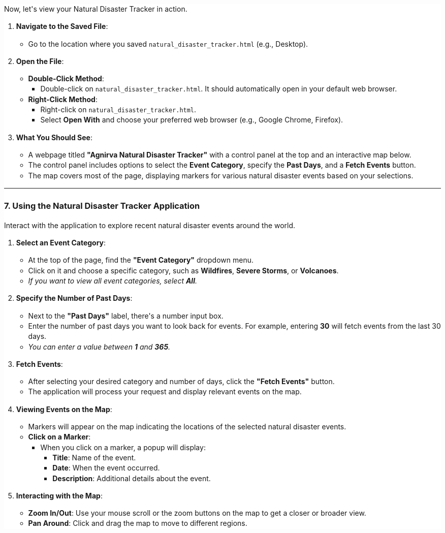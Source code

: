 Now, let's view your Natural Disaster Tracker in action.

1. **Navigate to the Saved File**:
   - Go to the location where you saved `natural_disaster_tracker.html` (e.g., Desktop).

2. **Open the File**:
   - **Double-Click Method**:
     - Double-click on `natural_disaster_tracker.html`. It should automatically open in your default web browser.
   - **Right-Click Method**:
     - Right-click on `natural_disaster_tracker.html`.
     - Select **Open With** and choose your preferred web browser (e.g., Google Chrome, Firefox).

3. **What You Should See**:
   - A webpage titled **"Agnirva Natural Disaster Tracker"** with a control panel at the top and an interactive map below.
   - The control panel includes options to select the **Event Category**, specify the **Past Days**, and a **Fetch Events** button.
   - The map covers most of the page, displaying markers for various natural disaster events based on your selections.

---

### **7. Using the Natural Disaster Tracker Application**

Interact with the application to explore recent natural disaster events around the world.

1. **Select an Event Category**:
   - At the top of the page, find the **"Event Category"** dropdown menu.
   - Click on it and choose a specific category, such as **Wildfires**, **Severe Storms**, or **Volcanoes**.
   - *If you want to view all event categories, select **All**.*

2. **Specify the Number of Past Days**:
   - Next to the **"Past Days"** label, there's a number input box.
   - Enter the number of past days you want to look back for events. For example, entering **30** will fetch events from the last 30 days.
   - *You can enter a value between **1** and **365**.*

3. **Fetch Events**:
   - After selecting your desired category and number of days, click the **"Fetch Events"** button.
   - The application will process your request and display relevant events on the map.

4. **Viewing Events on the Map**:
   - Markers will appear on the map indicating the locations of the selected natural disaster events.
   - **Click on a Marker**:
     - When you click on a marker, a popup will display:
       - **Title**: Name of the event.
       - **Date**: When the event occurred.
       - **Description**: Additional details about the event.

5. **Interacting with the Map**:
   - **Zoom In/Out**: Use your mouse scroll or the zoom buttons on the map to get a closer or broader view.
   - **Pan Around**: Click and drag the map to move to different regions.
